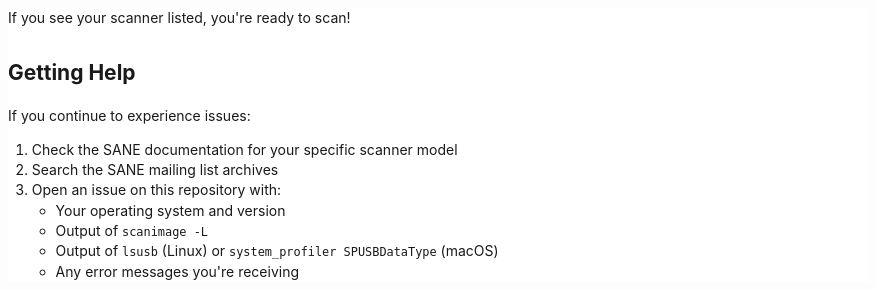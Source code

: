 If you see your scanner listed, you're ready to scan!

## Getting Help

If you continue to experience issues:

1. Check the SANE documentation for your specific scanner model
2. Search the SANE mailing list archives
3. Open an issue on this repository with:
   - Your operating system and version
   - Output of `scanimage -L`
   - Output of `lsusb` (Linux) or `system_profiler SPUSBDataType` (macOS)
   - Any error messages you're receiving
